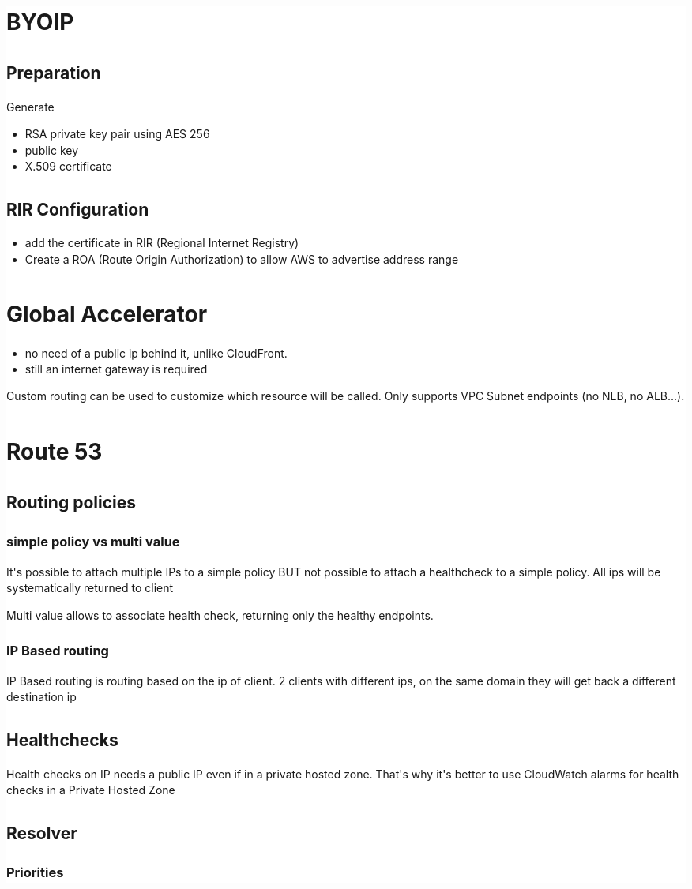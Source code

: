 # BYOIP

## Preparation

Generate 
* RSA private key pair using AES 256
* public key
* X.509 certificate

## RIR Configuration

* add the certificate in RIR (Regional Internet Registry)
* Create a ROA (Route Origin Authorization) to allow AWS to advertise address range

# Global Accelerator

* no need of a public ip behind it, unlike CloudFront.
* still an internet gateway is required
  
Custom routing can be used to customize which resource will be called. Only supports VPC Subnet endpoints (no NLB, no ALB...).

# Route 53

## Routing policies

### simple policy vs multi value

It's possible to attach multiple IPs to a simple policy BUT not possible to attach a healthcheck to a simple policy. All ips will be systematically returned to client

Multi value allows to associate health check, returning only the healthy endpoints.

### IP Based routing

IP Based routing is routing based on the ip of client.
2 clients with different ips, on the same domain they will get back a different destination ip

## Healthchecks

Health checks on IP needs a public IP even if in a private hosted zone. That's why it's better to use CloudWatch alarms for health checks in a Private Hosted Zone

## Resolver

### Priorities
